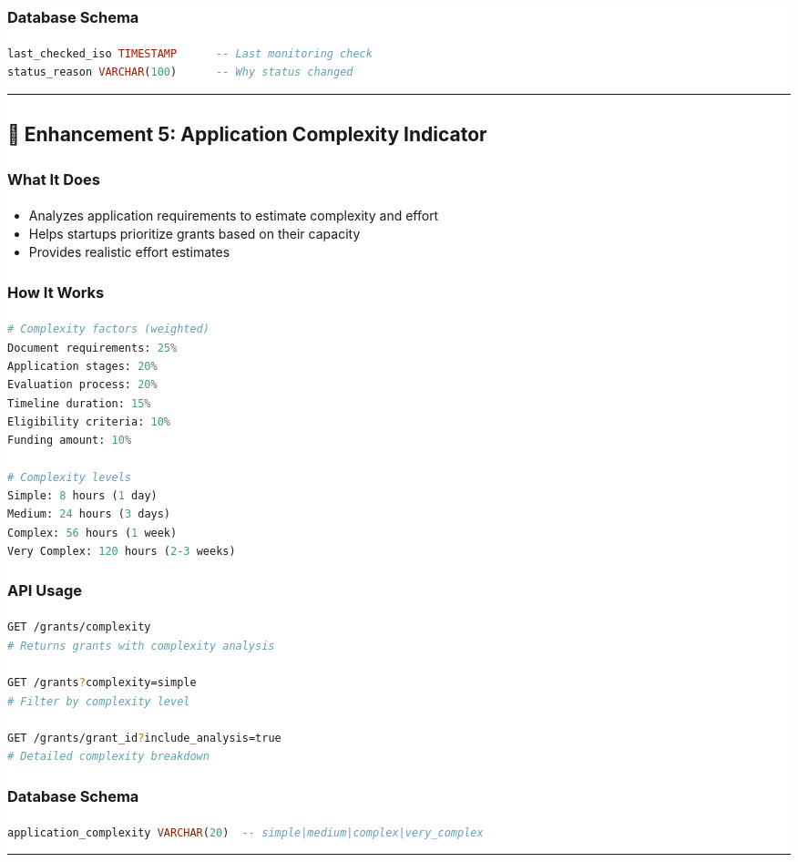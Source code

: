 ### Database Schema
```sql
last_checked_iso TIMESTAMP      -- Last monitoring check
status_reason VARCHAR(100)      -- Why status changed
```

---

## 🔧 Enhancement 5: Application Complexity Indicator

### What It Does
- Analyzes application requirements to estimate complexity and effort
- Helps startups prioritize grants based on their capacity
- Provides realistic effort estimates

### How It Works
```python
# Complexity factors (weighted)
Document requirements: 25%
Application stages: 20%
Evaluation process: 20%
Timeline duration: 15%
Eligibility criteria: 10%
Funding amount: 10%

# Complexity levels
Simple: 8 hours (1 day)
Medium: 24 hours (3 days)
Complex: 56 hours (1 week)
Very Complex: 120 hours (2-3 weeks)
```

### API Usage
```bash
GET /grants/complexity
# Returns grants with complexity analysis

GET /grants?complexity=simple
# Filter by complexity level

GET /grants/grant_id?include_analysis=true
# Detailed complexity breakdown
```

### Database Schema
```sql
application_complexity VARCHAR(20)  -- simple|medium|complex|very_complex
```

---
